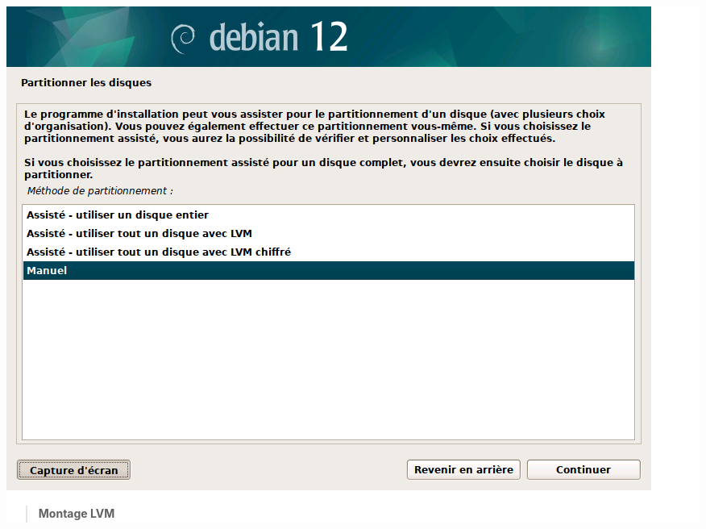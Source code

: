 ![32](/Ressources/Debian12/partman-auto_init_automatically_partition_2.png)     

> **Montage LVM**    